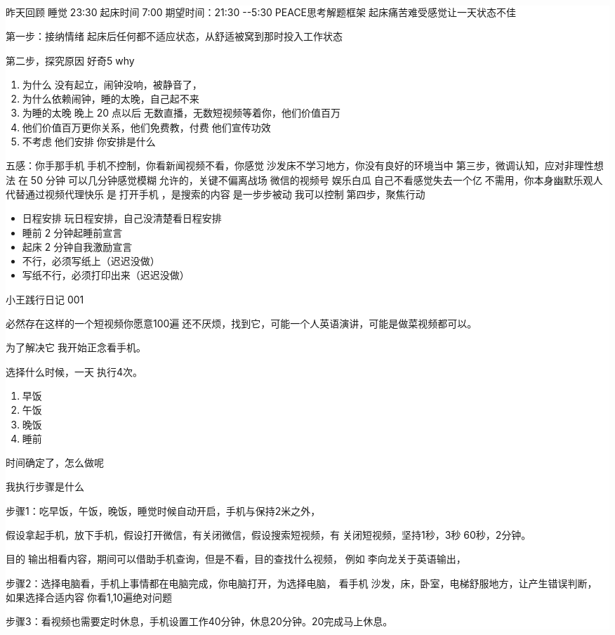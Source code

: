 昨天回顾 
睡觉 23:30 起床时间 7:00
期望时间：21:30  --5:30
PEACE思考解题框架 起床痛苦难受感觉让一天状态不佳

第一步：接纳情绪 起床后任何都不适应状态，从舒适被窝到那时投入工作状态

第二步，探究原因 好奇5 why
1. 为什么 没有起立，闹钟没响，被静音了，
2. 为什么依赖闹钟，睡的太晚，自己起不来
3. 为睡的太晚 晚上 20 点以后 无数直播，无数短视频等着你，他们价值百万
4. 他们价值百万更你关系，他们免费教，付费 他们宣传功效
5. 不考虑 他们安排 你安排是什么 

五感：你手那手机 手机不控制，你看新闻视频不看，你感觉 沙发床不学习地方，你没有良好的环境当中
第三步，微调认知，应对非理性想法
在 50 分钟 可以几分钟感觉模糊 允许的，关键不偏离战场
微信的视频号 娱乐白瓜 自己不看感觉失去一个亿 不需用，你本身幽默乐观人
代替通过视频代理快乐
是 打开手机 ，是搜索的内容 是一步步被动  我可以控制
第四步，聚焦行动
- 日程安排 玩日程安排，自己没清楚看日程安排
- 睡前 2 分钟起睡前宣言
- 起床 2 分钟自我激励宣言
- 不行，必须写纸上（迟迟没做）
- 写纸不行，必须打印出来（迟迟没做）




小王践行日记 001 


必然存在这样的一个短视频你愿意100遍 还不厌烦，找到它，可能一个人英语演讲，可能是做菜视频都可以。

为了解决它 我开始正念看手机。

选择什么时候，一天 执行4次。
1. 早饭
2. 午饭
3. 晚饭
4. 睡前 

时间确定了，怎么做呢

我执行步骤是什么

步骤1：吃早饭，午饭，晚饭，睡觉时候自动开启，手机与保持2米之外，

假设拿起手机，放下手机，假设打开微信，有关闭微信，假设搜索短视频，有 关闭短视频，坚持1秒，3秒 60秒，2分钟。

目的 输出相看内容，期间可以借助手机查询，但是不看，目的查找什么视频，
例如 李向龙关于英语输出，

步骤2：选择电脑看，手机上事情都在电脑完成，你电脑打开，为选择电脑，
看手机 沙发，床，卧室，电梯舒服地方，让产生错误判断，
如果选择合适内容 你看1,10遍绝对问题

步骤3：看视频也需要定时休息，手机设置工作40分钟，休息20分钟。20完成马上休息。
